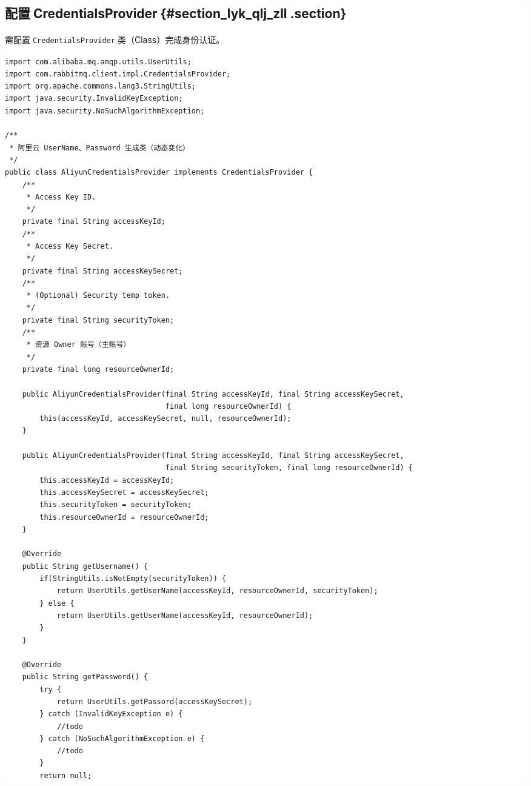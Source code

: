 ## 配置 CredentialsProvider {#section_lyk_qlj_zll .section}

需配置 `CredentialsProvider` 类（Class）完成身份认证。

``` {#codeblock_53x_q49_k6y .language-java}
import com.alibaba.mq.amqp.utils.UserUtils;
import com.rabbitmq.client.impl.CredentialsProvider;
import org.apache.commons.lang3.StringUtils;
import java.security.InvalidKeyException;
import java.security.NoSuchAlgorithmException;

/**
 * 阿里云 UserName、Password 生成类（动态变化）
 */
public class AliyunCredentialsProvider implements CredentialsProvider {
    /**
     * Access Key ID.
     */
    private final String accessKeyId;
    /**
     * Access Key Secret.
     */
    private final String accessKeySecret;
    /**
     * (Optional) Security temp token.
     */
    private final String securityToken;
    /**
     * 资源 Owner 账号（主账号）
     */
    private final long resourceOwnerId;

    public AliyunCredentialsProvider(final String accessKeyId, final String accessKeySecret,
                                     final long resourceOwnerId) {
        this(accessKeyId, accessKeySecret, null, resourceOwnerId);
    }

    public AliyunCredentialsProvider(final String accessKeyId, final String accessKeySecret,
                                     final String securityToken, final long resourceOwnerId) {
        this.accessKeyId = accessKeyId;
        this.accessKeySecret = accessKeySecret;
        this.securityToken = securityToken;
        this.resourceOwnerId = resourceOwnerId;
    }

    @Override
    public String getUsername() {
        if(StringUtils.isNotEmpty(securityToken)) {
            return UserUtils.getUserName(accessKeyId, resourceOwnerId, securityToken);
        } else {
            return UserUtils.getUserName(accessKeyId, resourceOwnerId);
        }
    }

    @Override
    public String getPassword() {
        try {
            return UserUtils.getPassord(accessKeySecret);
        } catch (InvalidKeyException e) {
            //todo
        } catch (NoSuchAlgorithmException e) {
            //todo
        }
        return null;
```